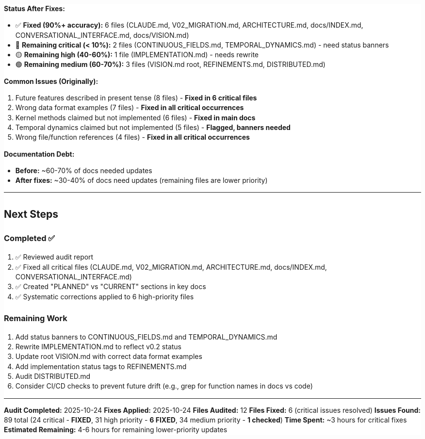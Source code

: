 **Status After Fixes:**
- ✅ **Fixed (90%+ accuracy):** 6 files (CLAUDE.md, V02_MIGRATION.md, ARCHITECTURE.md, docs/INDEX.md, CONVERSATIONAL_INTERFACE.md, docs/VISION.md)
- 🔴 **Remaining critical (< 10%):** 2 files (CONTINUOUS_FIELDS.md, TEMPORAL_DYNAMICS.md) - need status banners
- 🟡 **Remaining high (40-60%):** 1 file (IMPLEMENTATION.md) - needs rewrite
- 🟢 **Remaining medium (60-70%):** 3 files (VISION.md root, REFINEMENTS.md, DISTRIBUTED.md)

**Common Issues (Originally):**
1. Future features described in present tense (8 files) - **Fixed in 6 critical files**
2. Wrong data format examples (7 files) - **Fixed in all critical occurrences**
3. Kernel methods claimed but not implemented (6 files) - **Fixed in main docs**
4. Temporal dynamics claimed but not implemented (5 files) - **Flagged, banners needed**
5. Wrong file/function references (4 files) - **Fixed in all critical occurrences**

**Documentation Debt:**
- **Before:** ~60-70% of docs needed updates
- **After fixes:** ~30-40% of docs need updates (remaining files are lower priority)

---

## Next Steps

### Completed ✅
1. ✅ Reviewed audit report
2. ✅ Fixed all critical files (CLAUDE.md, V02_MIGRATION.md, ARCHITECTURE.md, docs/INDEX.md, CONVERSATIONAL_INTERFACE.md)
3. ✅ Created "PLANNED" vs "CURRENT" sections in key docs
4. ✅ Systematic corrections applied to 6 high-priority files

### Remaining Work
1. Add status banners to CONTINUOUS_FIELDS.md and TEMPORAL_DYNAMICS.md
2. Rewrite IMPLEMENTATION.md to reflect v0.2 status
3. Update root VISION.md with correct data format examples
4. Add implementation status tags to REFINEMENTS.md
5. Audit DISTRIBUTED.md
6. Consider CI/CD checks to prevent future drift (e.g., grep for function names in docs vs code)

---

**Audit Completed:** 2025-10-24
**Fixes Applied:** 2025-10-24
**Files Audited:** 12
**Files Fixed:** 6 (critical issues resolved)
**Issues Found:** 89 total (24 critical - **FIXED**, 31 high priority - **6 FIXED**, 34 medium priority - **1 checked**)
**Time Spent:** ~3 hours for critical fixes
**Estimated Remaining:** 4-6 hours for remaining lower-priority updates
